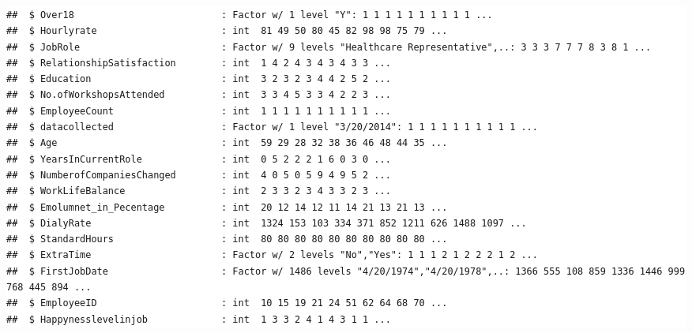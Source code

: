    ##  $ Over18                          : Factor w/ 1 level "Y": 1 1 1 1 1 1 1 1 1 1 ...
    ##  $ Hourlyrate                      : int  81 49 50 80 45 82 98 98 75 79 ...
    ##  $ JobRole                         : Factor w/ 9 levels "Healthcare Representative",..: 3 3 3 7 7 7 8 3 8 1 ...
    ##  $ RelationshipSatisfaction        : int  1 4 2 4 3 4 3 4 3 3 ...
    ##  $ Education                       : int  3 2 3 2 3 4 4 2 5 2 ...
    ##  $ No.ofWorkshopsAttended          : int  3 3 4 5 3 3 4 2 2 3 ...
    ##  $ EmployeeCount                   : int  1 1 1 1 1 1 1 1 1 1 ...
    ##  $ datacollected                   : Factor w/ 1 level "3/20/2014": 1 1 1 1 1 1 1 1 1 1 ...
    ##  $ Age                             : int  59 29 28 32 38 36 46 48 44 35 ...
    ##  $ YearsInCurrentRole              : int  0 5 2 2 2 1 6 0 3 0 ...
    ##  $ NumberofCompaniesChanged        : int  4 0 5 0 5 9 4 9 5 2 ...
    ##  $ WorkLifeBalance                 : int  2 3 3 2 3 4 3 3 2 3 ...
    ##  $ Emolumnet_in_Pecentage          : int  20 12 14 12 11 14 21 13 21 13 ...
    ##  $ DialyRate                       : int  1324 153 103 334 371 852 1211 626 1488 1097 ...
    ##  $ StandardHours                   : int  80 80 80 80 80 80 80 80 80 80 ...
    ##  $ ExtraTime                       : Factor w/ 2 levels "No","Yes": 1 1 1 2 1 2 2 2 1 2 ...
    ##  $ FirstJobDate                    : Factor w/ 1486 levels "4/20/1974","4/20/1978",..: 1366 555 108 859 1336 1446 999 768 445 894 ...
    ##  $ EmployeeID                      : int  10 15 19 21 24 51 62 64 68 70 ...
    ##  $ Happynesslevelinjob             : int  1 3 3 2 4 1 4 3 1 1 ...